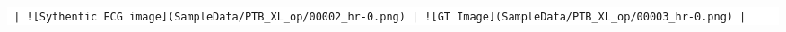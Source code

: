      | ![Sythentic ECG image](SampleData/PTB_XL_op/00002_hr-0.png) | ![GT Image](SampleData/PTB_XL_op/00003_hr-0.png) |